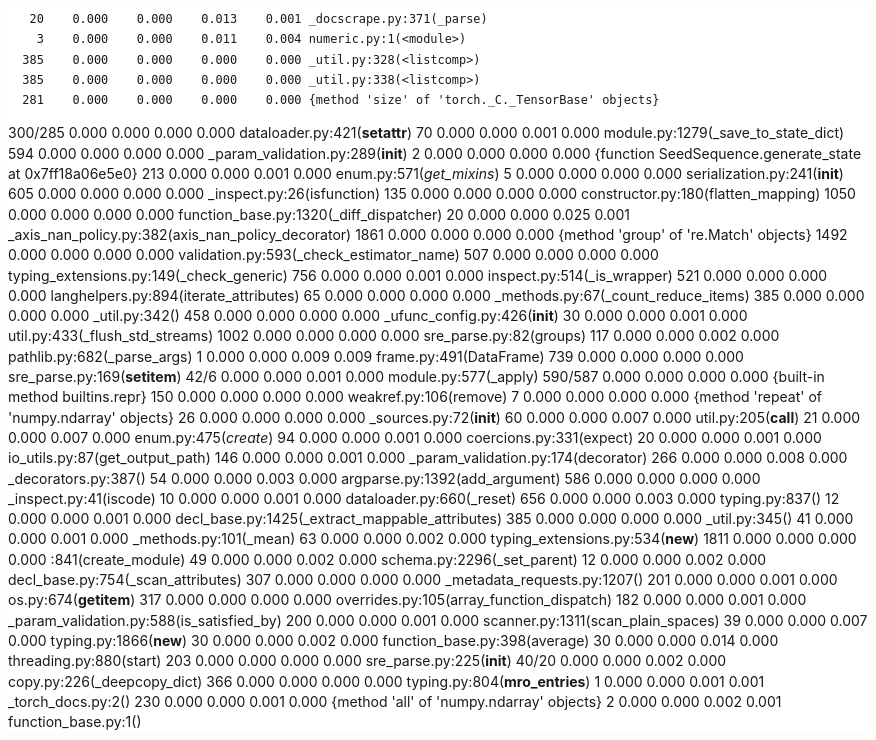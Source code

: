        20    0.000    0.000    0.013    0.001 _docscrape.py:371(_parse)
        3    0.000    0.000    0.011    0.004 numeric.py:1(<module>)
      385    0.000    0.000    0.000    0.000 _util.py:328(<listcomp>)
      385    0.000    0.000    0.000    0.000 _util.py:338(<listcomp>)
      281    0.000    0.000    0.000    0.000 {method 'size' of 'torch._C._TensorBase' objects}
  300/285    0.000    0.000    0.000    0.000 dataloader.py:421(__setattr__)
       70    0.000    0.000    0.001    0.000 module.py:1279(_save_to_state_dict)
      594    0.000    0.000    0.000    0.000 _param_validation.py:289(__init__)
        2    0.000    0.000    0.000    0.000 {function SeedSequence.generate_state at 0x7ff18a06e5e0}
      213    0.000    0.000    0.001    0.000 enum.py:571(_get_mixins_)
        5    0.000    0.000    0.000    0.000 serialization.py:241(__init__)
      605    0.000    0.000    0.000    0.000 _inspect.py:26(isfunction)
      135    0.000    0.000    0.000    0.000 constructor.py:180(flatten_mapping)
     1050    0.000    0.000    0.000    0.000 function_base.py:1320(_diff_dispatcher)
       20    0.000    0.000    0.025    0.001 _axis_nan_policy.py:382(axis_nan_policy_decorator)
     1861    0.000    0.000    0.000    0.000 {method 'group' of 're.Match' objects}
     1492    0.000    0.000    0.000    0.000 validation.py:593(_check_estimator_name)
      507    0.000    0.000    0.000    0.000 typing_extensions.py:149(_check_generic)
      756    0.000    0.000    0.001    0.000 inspect.py:514(_is_wrapper)
      521    0.000    0.000    0.000    0.000 langhelpers.py:894(iterate_attributes)
       65    0.000    0.000    0.000    0.000 _methods.py:67(_count_reduce_items)
      385    0.000    0.000    0.000    0.000 _util.py:342(<dictcomp>)
      458    0.000    0.000    0.000    0.000 _ufunc_config.py:426(__init__)
       30    0.000    0.000    0.001    0.000 util.py:433(_flush_std_streams)
     1002    0.000    0.000    0.000    0.000 sre_parse.py:82(groups)
      117    0.000    0.000    0.002    0.000 pathlib.py:682(_parse_args)
        1    0.000    0.000    0.009    0.009 frame.py:491(DataFrame)
      739    0.000    0.000    0.000    0.000 sre_parse.py:169(__setitem__)
     42/6    0.000    0.000    0.001    0.000 module.py:577(_apply)
  590/587    0.000    0.000    0.000    0.000 {built-in method builtins.repr}
      150    0.000    0.000    0.000    0.000 weakref.py:106(remove)
        7    0.000    0.000    0.000    0.000 {method 'repeat' of 'numpy.ndarray' objects}
       26    0.000    0.000    0.000    0.000 _sources.py:72(__init__)
       60    0.000    0.000    0.007    0.000 util.py:205(__call__)
       21    0.000    0.000    0.007    0.000 enum.py:475(_create_)
       94    0.000    0.000    0.001    0.000 coercions.py:331(expect)
       20    0.000    0.000    0.001    0.000 io_utils.py:87(get_output_path)
      146    0.000    0.000    0.001    0.000 _param_validation.py:174(decorator)
      266    0.000    0.000    0.008    0.000 _decorators.py:387(<listcomp>)
       54    0.000    0.000    0.003    0.000 argparse.py:1392(add_argument)
      586    0.000    0.000    0.000    0.000 _inspect.py:41(iscode)
       10    0.000    0.000    0.001    0.000 dataloader.py:660(_reset)
      656    0.000    0.000    0.003    0.000 typing.py:837(<genexpr>)
       12    0.000    0.000    0.001    0.000 decl_base.py:1425(_extract_mappable_attributes)
      385    0.000    0.000    0.000    0.000 _util.py:345(<dictcomp>)
       41    0.000    0.000    0.001    0.000 _methods.py:101(_mean)
       63    0.000    0.000    0.002    0.000 typing_extensions.py:534(__new__)
     1811    0.000    0.000    0.000    0.000 <frozen importlib._bootstrap_external>:841(create_module)
       49    0.000    0.000    0.002    0.000 schema.py:2296(_set_parent)
       12    0.000    0.000    0.002    0.000 decl_base.py:754(_scan_attributes)
      307    0.000    0.000    0.000    0.000 _metadata_requests.py:1207(<dictcomp>)
      201    0.000    0.000    0.001    0.000 os.py:674(__getitem__)
      317    0.000    0.000    0.000    0.000 overrides.py:105(array_function_dispatch)
      182    0.000    0.000    0.001    0.000 _param_validation.py:588(is_satisfied_by)
      200    0.000    0.000    0.001    0.000 scanner.py:1311(scan_plain_spaces)
       39    0.000    0.000    0.007    0.000 typing.py:1866(__new__)
       30    0.000    0.000    0.002    0.000 function_base.py:398(average)
       30    0.000    0.000    0.014    0.000 threading.py:880(start)
      203    0.000    0.000    0.000    0.000 sre_parse.py:225(__init__)
    40/20    0.000    0.000    0.002    0.000 copy.py:226(_deepcopy_dict)
      366    0.000    0.000    0.000    0.000 typing.py:804(__mro_entries__)
        1    0.000    0.000    0.001    0.001 _torch_docs.py:2(<module>)
      230    0.000    0.000    0.001    0.000 {method 'all' of 'numpy.ndarray' objects}
        2    0.000    0.000    0.002    0.001 function_base.py:1(<module>)